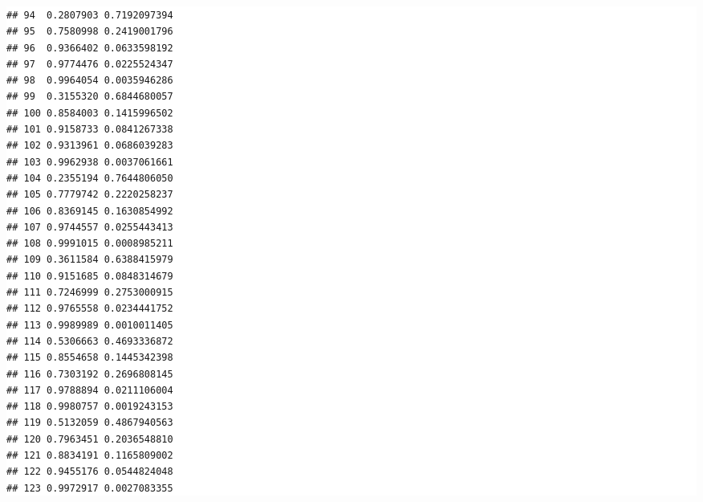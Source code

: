     ## 94  0.2807903 0.7192097394
    ## 95  0.7580998 0.2419001796
    ## 96  0.9366402 0.0633598192
    ## 97  0.9774476 0.0225524347
    ## 98  0.9964054 0.0035946286
    ## 99  0.3155320 0.6844680057
    ## 100 0.8584003 0.1415996502
    ## 101 0.9158733 0.0841267338
    ## 102 0.9313961 0.0686039283
    ## 103 0.9962938 0.0037061661
    ## 104 0.2355194 0.7644806050
    ## 105 0.7779742 0.2220258237
    ## 106 0.8369145 0.1630854992
    ## 107 0.9744557 0.0255443413
    ## 108 0.9991015 0.0008985211
    ## 109 0.3611584 0.6388415979
    ## 110 0.9151685 0.0848314679
    ## 111 0.7246999 0.2753000915
    ## 112 0.9765558 0.0234441752
    ## 113 0.9989989 0.0010011405
    ## 114 0.5306663 0.4693336872
    ## 115 0.8554658 0.1445342398
    ## 116 0.7303192 0.2696808145
    ## 117 0.9788894 0.0211106004
    ## 118 0.9980757 0.0019243153
    ## 119 0.5132059 0.4867940563
    ## 120 0.7963451 0.2036548810
    ## 121 0.8834191 0.1165809002
    ## 122 0.9455176 0.0544824048
    ## 123 0.9972917 0.0027083355